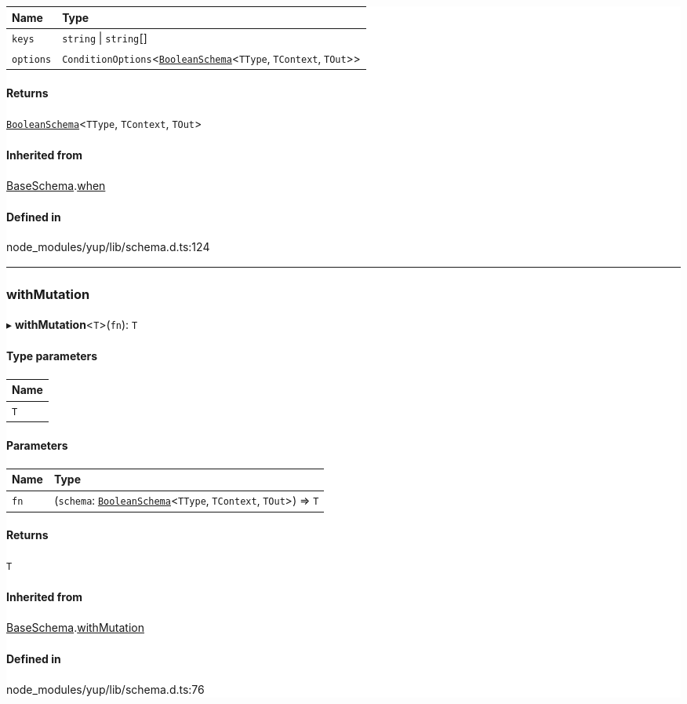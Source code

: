 | Name | Type |
| :------ | :------ |
| `keys` | `string` \| `string`[] |
| `options` | `ConditionOptions`<[`BooleanSchema`](../wiki/MultilanguageYup.BooleanSchema)<`TType`, `TContext`, `TOut`\>\> |

#### Returns

[`BooleanSchema`](../wiki/MultilanguageYup.BooleanSchema)<`TType`, `TContext`, `TOut`\>

#### Inherited from

[BaseSchema](../wiki/MultilanguageYup.BaseSchema).[when](../wiki/MultilanguageYup.BaseSchema#when)

#### Defined in

node_modules/yup/lib/schema.d.ts:124

___

### withMutation

▸ **withMutation**<`T`\>(`fn`): `T`

#### Type parameters

| Name |
| :------ |
| `T` |

#### Parameters

| Name | Type |
| :------ | :------ |
| `fn` | (`schema`: [`BooleanSchema`](../wiki/MultilanguageYup.BooleanSchema)<`TType`, `TContext`, `TOut`\>) => `T` |

#### Returns

`T`

#### Inherited from

[BaseSchema](../wiki/MultilanguageYup.BaseSchema).[withMutation](../wiki/MultilanguageYup.BaseSchema#withmutation)

#### Defined in

node_modules/yup/lib/schema.d.ts:76
